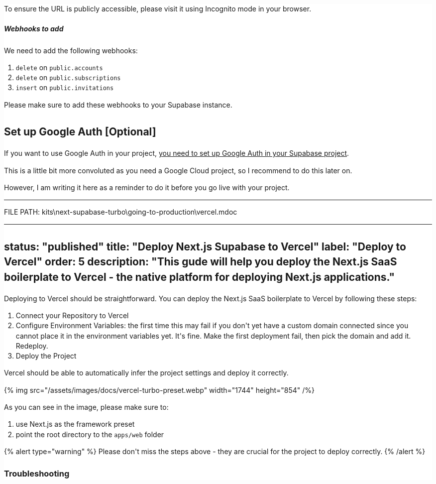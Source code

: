 To ensure the URL is publicly accessible, please visit it using Incognito mode in your browser.

##### Webhooks to add

We need to add the following webhooks:

1. `delete` on `public.accounts`
2. `delete` on `public.subscriptions`
3. `insert` on `public.invitations`

Please make sure to add these webhooks to your Supabase instance.

## Set up Google Auth [Optional]

If you want to use Google Auth in your project, [you need to set up Google Auth in your Supabase project](https://supabase.com/docs/guides/auth/social-login/auth-google).

This is a little bit more convoluted as you need a Google Cloud project, so I recommend to do this later on.

However, I am writing it here as a reminder to do it before you go live with your project.


-----------------
FILE PATH: kits\next-supabase-turbo\going-to-production\vercel.mdoc

---
status: "published"
title: "Deploy Next.js Supabase to Vercel"
label: "Deploy to Vercel"
order: 5
description: "This gude will help you deploy the Next.js SaaS boilerplate to Vercel - the native platform for deploying Next.js applications."
---

Deploying to Vercel should be straightforward. You can deploy the Next.js SaaS boilerplate to Vercel by following these steps:

1. Connect your Repository to Vercel
2. Configure Environment Variables: the first time this may fail if you don't yet have a custom domain connected since you cannot place it in the environment variables yet. It's fine. Make the first deployment fail, then pick the domain and add it. Redeploy.
3. Deploy the Project

Vercel should be able to automatically infer the project settings and deploy it correctly.

{% img src="/assets/images/docs/vercel-turbo-preset.webp" width="1744" height="854" /%}

As you can see in the image, please make sure to:
1. use Next.js as the framework preset
2. point the root directory to the `apps/web` folder

{% alert type="warning" %}
Please don't miss the steps above - they are crucial for the project to deploy correctly.
{% /alert %}

### Troubleshooting
